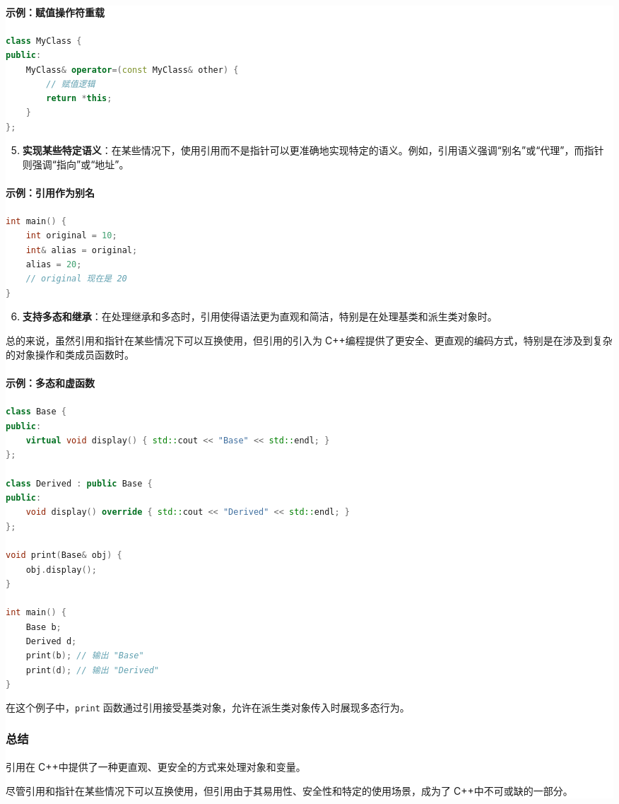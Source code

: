 #### 示例：赋值操作符重载

```cpp
class MyClass {
public:
    MyClass& operator=(const MyClass& other) {
        // 赋值逻辑
        return *this;
    }
};
```

5. **实现某些特定语义**：在某些情况下，使用引用而不是指针可以更准确地实现特定的语义。例如，引用语义强调“别名”或“代理”，而指针则强调“指向”或“地址”。

#### 示例：引用作为别名

```cpp
int main() {
    int original = 10;
    int& alias = original;
    alias = 20;
    // original 现在是 20
}
```

6. **支持多态和继承**：在处理继承和多态时，引用使得语法更为直观和简洁，特别是在处理基类和派生类对象时。

总的来说，虽然引用和指针在某些情况下可以互换使用，但引用的引入为 C++编程提供了更安全、更直观的编码方式，特别是在涉及到复杂的对象操作和类成员函数时。

#### 示例：多态和虚函数

```cpp
class Base {
public:
    virtual void display() { std::cout << "Base" << std::endl; }
};

class Derived : public Base {
public:
    void display() override { std::cout << "Derived" << std::endl; }
};

void print(Base& obj) {
    obj.display();
}

int main() {
    Base b;
    Derived d;
    print(b); // 输出 "Base"
    print(d); // 输出 "Derived"
}
```

在这个例子中，`print` 函数通过引用接受基类对象，允许在派生类对象传入时展现多态行为。

### 总结

引用在 C++中提供了一种更直观、更安全的方式来处理对象和变量。

尽管引用和指针在某些情况下可以互换使用，但引用由于其易用性、安全性和特定的使用场景，成为了 C++中不可或缺的一部分。
